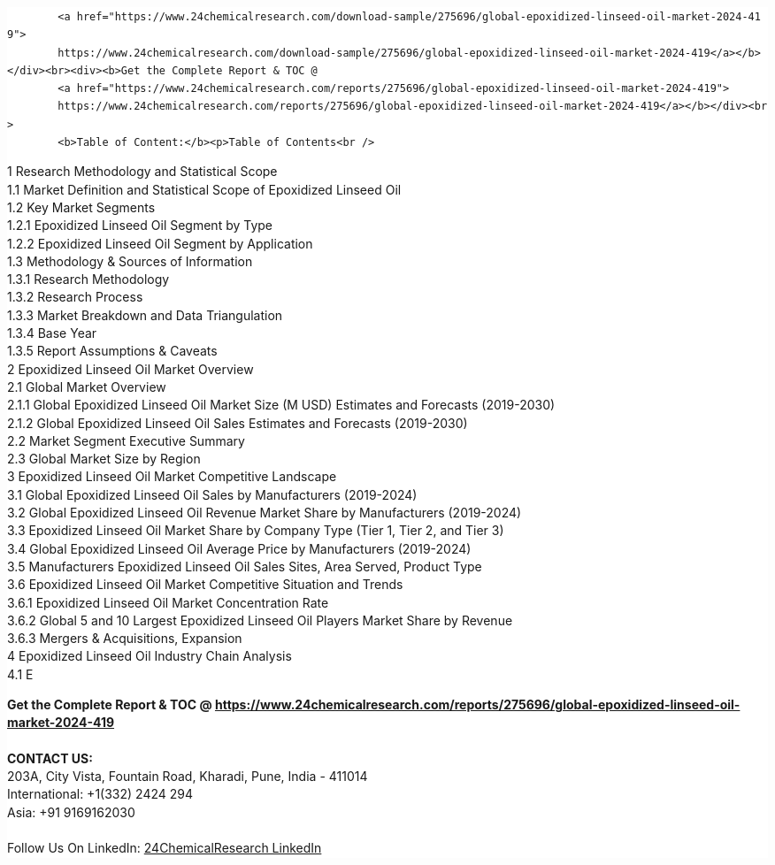            <a href="https://www.24chemicalresearch.com/download-sample/275696/global-epoxidized-linseed-oil-market-2024-419">
            https://www.24chemicalresearch.com/download-sample/275696/global-epoxidized-linseed-oil-market-2024-419</a></b></div><br><div><b>Get the Complete Report & TOC @ 
            <a href="https://www.24chemicalresearch.com/reports/275696/global-epoxidized-linseed-oil-market-2024-419">
            https://www.24chemicalresearch.com/reports/275696/global-epoxidized-linseed-oil-market-2024-419</a></b></div><br>
            <b>Table of Content:</b><p>Table of Contents<br />
1 Research Methodology and Statistical Scope<br />
1.1 Market Definition and Statistical Scope of Epoxidized Linseed Oil<br />
1.2 Key Market Segments<br />
1.2.1 Epoxidized Linseed Oil Segment by Type<br />
1.2.2 Epoxidized Linseed Oil Segment by Application<br />
1.3 Methodology & Sources of Information<br />
1.3.1 Research Methodology<br />
1.3.2 Research Process<br />
1.3.3 Market Breakdown and Data Triangulation<br />
1.3.4 Base Year<br />
1.3.5 Report Assumptions & Caveats<br />
2 Epoxidized Linseed Oil Market Overview<br />
2.1 Global Market Overview<br />
2.1.1 Global Epoxidized Linseed Oil Market Size (M USD) Estimates and Forecasts (2019-2030)<br />
2.1.2 Global Epoxidized Linseed Oil Sales Estimates and Forecasts (2019-2030)<br />
2.2 Market Segment Executive Summary<br />
2.3 Global Market Size by Region<br />
3 Epoxidized Linseed Oil Market Competitive Landscape<br />
3.1 Global Epoxidized Linseed Oil Sales by Manufacturers (2019-2024)<br />
3.2 Global Epoxidized Linseed Oil Revenue Market Share by Manufacturers (2019-2024)<br />
3.3 Epoxidized Linseed Oil Market Share by Company Type (Tier 1, Tier 2, and Tier 3)<br />
3.4 Global Epoxidized Linseed Oil Average Price by Manufacturers (2019-2024)<br />
3.5 Manufacturers Epoxidized Linseed Oil Sales Sites, Area Served, Product Type<br />
3.6 Epoxidized Linseed Oil Market Competitive Situation and Trends<br />
3.6.1 Epoxidized Linseed Oil Market Concentration Rate<br />
3.6.2 Global 5 and 10 Largest Epoxidized Linseed Oil Players Market Share by Revenue<br />
3.6.3 Mergers & Acquisitions, Expansion<br />
4 Epoxidized Linseed Oil Industry Chain Analysis<br />
4.1 E</p><div><b>Get the Complete Report & TOC @ 
            <a href="https://www.24chemicalresearch.com/reports/275696/global-epoxidized-linseed-oil-market-2024-419">
            https://www.24chemicalresearch.com/reports/275696/global-epoxidized-linseed-oil-market-2024-419</a></b></div><br><b>CONTACT US:</b><br>
            203A, City Vista, Fountain Road, Kharadi, Pune, India - 411014<br>
            International: +1(332) 2424 294<br>
            Asia: +91 9169162030 <br><br>
            Follow Us On LinkedIn: <a href="https://www.linkedin.com/company/24chemicalresearch/">24ChemicalResearch LinkedIn</a>